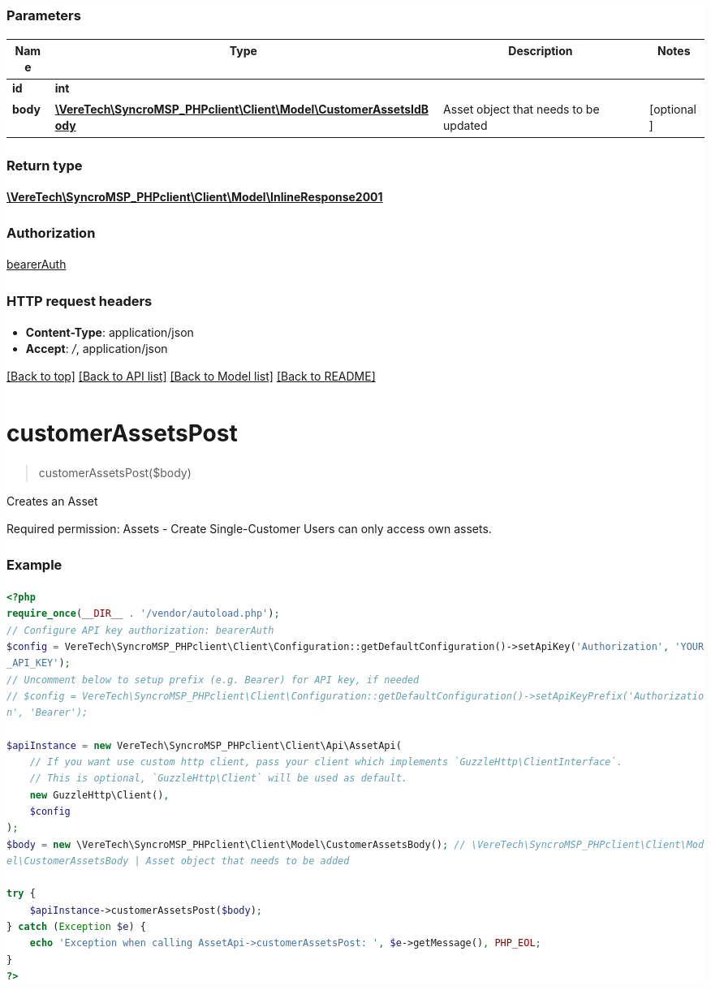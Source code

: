 ### Parameters

Name | Type | Description  | Notes
------------- | ------------- | ------------- | -------------
 **id** | **int**|  |
 **body** | [**\VereTech\SyncroMSP_PHPclient\Client\Model\CustomerAssetsIdBody**](../Model/CustomerAssetsIdBody.md)| Asset object that needs to be updated | [optional]

### Return type

[**\VereTech\SyncroMSP_PHPclient\Client\Model\InlineResponse2001**](../Model/InlineResponse2001.md)

### Authorization

[bearerAuth](../../README.md#bearerAuth)

### HTTP request headers

 - **Content-Type**: application/json
 - **Accept**: */*, application/json

[[Back to top]](#) [[Back to API list]](../../README.md#documentation-for-api-endpoints) [[Back to Model list]](../../README.md#documentation-for-models) [[Back to README]](../../README.md)

# **customerAssetsPost**
> customerAssetsPost($body)

Creates an Asset

Required permission: Assets - Create Single-Customer Users can only access own assets.

### Example
```php
<?php
require_once(__DIR__ . '/vendor/autoload.php');
// Configure API key authorization: bearerAuth
$config = VereTech\SyncroMSP_PHPclient\Client\Configuration::getDefaultConfiguration()->setApiKey('Authorization', 'YOUR_API_KEY');
// Uncomment below to setup prefix (e.g. Bearer) for API key, if needed
// $config = VereTech\SyncroMSP_PHPclient\Client\Configuration::getDefaultConfiguration()->setApiKeyPrefix('Authorization', 'Bearer');

$apiInstance = new VereTech\SyncroMSP_PHPclient\Client\Api\AssetApi(
    // If you want use custom http client, pass your client which implements `GuzzleHttp\ClientInterface`.
    // This is optional, `GuzzleHttp\Client` will be used as default.
    new GuzzleHttp\Client(),
    $config
);
$body = new \VereTech\SyncroMSP_PHPclient\Client\Model\CustomerAssetsBody(); // \VereTech\SyncroMSP_PHPclient\Client\Model\CustomerAssetsBody | Asset object that needs to be added

try {
    $apiInstance->customerAssetsPost($body);
} catch (Exception $e) {
    echo 'Exception when calling AssetApi->customerAssetsPost: ', $e->getMessage(), PHP_EOL;
}
?>
```
